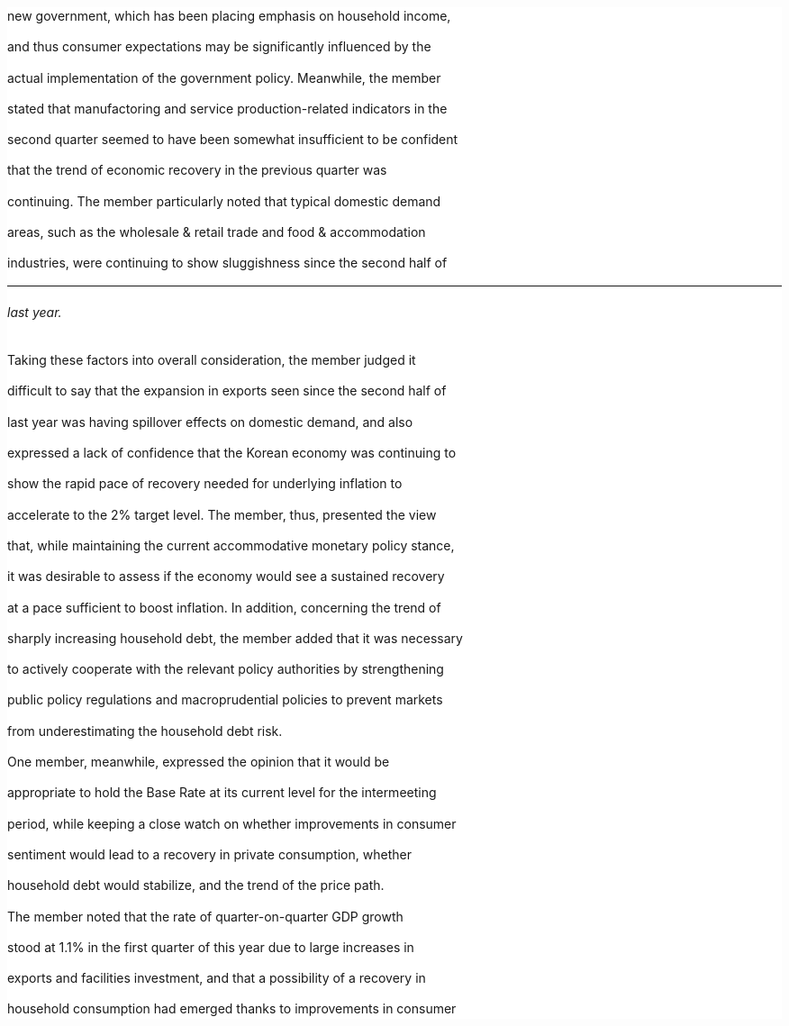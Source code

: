  new government, which has been placing emphasis on household income,

 and thus consumer expectations may be significantly influenced by the

 actual implementation of the government policy. Meanwhile, the member

 stated that manufactoring and service production-related indicators in the

 second quarter seemed to have been somewhat insufficient to be confident

 that the trend of economic recovery in the previous quarter was

 continuing. The member particularly noted that typical domestic demand

 areas, such as the wholesale & retail trade and food & accommodation

 industries, were continuing to show sluggishness since the second half of


-----

###### last year.

 Taking these factors into overall consideration, the member judged it

 difficult to say that the expansion in exports seen since the second half of

 last year was having spillover effects on domestic demand, and also

 expressed a lack of confidence that the Korean economy was continuing to

 show the rapid pace of recovery needed for underlying inflation to

 accelerate to the 2% target level. The member, thus, presented the view

 that, while maintaining the current accommodative monetary policy stance,

 it was desirable to assess if the economy would see a sustained recovery

 at a pace sufficient to boost inflation. In addition, concerning the trend of

 sharply increasing household debt, the member added that it was necessary

 to actively cooperate with the relevant policy authorities by strengthening

 public policy regulations and macroprudential policies to prevent markets

 from underestimating the household debt risk.

 One member, meanwhile, expressed the opinion that it would be

 appropriate to hold the Base Rate at its current level for the intermeeting

 period, while keeping a close watch on whether improvements in consumer

 sentiment would lead to a recovery in private consumption, whether

 household debt would stabilize, and the trend of the price path.

 The member noted that the rate of quarter-on-quarter GDP growth

 stood at 1.1% in the first quarter of this year due to large increases in

 exports and facilities investment, and that a possibility of a recovery in

 household consumption had emerged thanks to improvements in consumer
